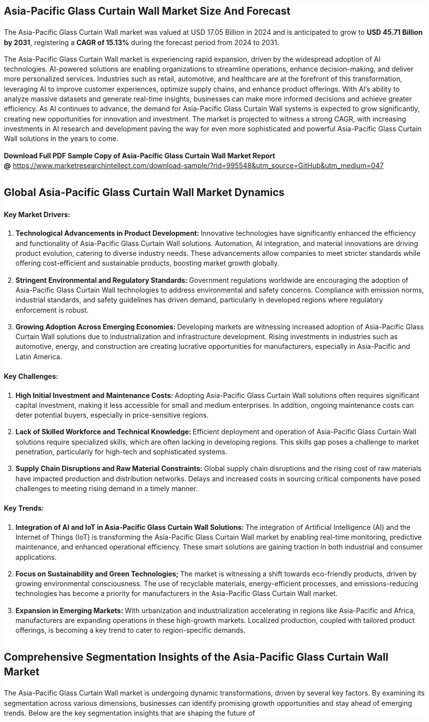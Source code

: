 <h2>Asia-Pacific Glass Curtain Wall Market Size And Forecast</h2><p>The Asia-Pacific Glass Curtain Wall market was valued at USD 17.05 Billion in 2024 and is anticipated to grow to <strong>USD 45.71 Billion by 2031</strong>, registering a <strong>CAGR of 15.13%</strong> during the forecast period from 2024 to 2031.</p><p>The Asia-Pacific Glass Curtain Wall market is experiencing rapid expansion, driven by the widespread adoption of AI technologies. AI-powered solutions are enabling organizations to streamline operations, enhance decision-making, and deliver more personalized services. Industries such as retail, automotive, and healthcare are at the forefront of this transformation, leveraging AI to improve customer experiences, optimize supply chains, and enhance product offerings. With AI’s ability to analyze massive datasets and generate real-time insights, businesses can make more informed decisions and achieve greater efficiency. As AI continues to advance, the demand for Asia-Pacific Glass Curtain Wall systems is expected to grow significantly, creating new opportunities for innovation and investment. The market is projected to witness a strong CAGR, with increasing investments in AI research and development paving the way for even more sophisticated and powerful Asia-Pacific Glass Curtain Wall solutions in the years to come.</p><p><strong>Download Full PDF Sample Copy of Asia-Pacific Glass Curtain Wall Market Report @</strong>&nbsp;<a href="https://www.marketresearchintellect.com/download-sample/?rid=995548&amp;utm_source=GitHub&amp;utm_medium=047">https://www.marketresearchintellect.com/download-sample/?rid=995548&amp;utm_source=GitHub&amp;utm_medium=047</a></p><h2>Global Asia-Pacific Glass Curtain Wall Market Dynamics</h2><h4><strong>Key Market Drivers:</strong></h4><ol><li><p><strong>Technological Advancements in Product Development:&nbsp;</strong>Innovative technologies have significantly enhanced the efficiency and functionality of Asia-Pacific Glass Curtain Wall solutions. Automation, AI integration, and material innovations are driving product evolution, catering to diverse industry needs. These advancements allow companies to meet stricter standards while offering cost-efficient and sustainable products, boosting market growth globally.</p></li><li><p><strong>Stringent Environmental and Regulatory Standards:&nbsp;</strong>Government regulations worldwide are encouraging the adoption of Asia-Pacific Glass Curtain Wall technologies to address environmental and safety concerns. Compliance with emission norms, industrial standards, and safety guidelines has driven demand, particularly in developed regions where regulatory enforcement is robust.</p></li><li><p><strong>Growing Adoption Across Emerging Economies:&nbsp;</strong>Developing markets are witnessing increased adoption of Asia-Pacific Glass Curtain Wall solutions due to industrialization and infrastructure development. Rising investments in industries such as automotive, energy, and construction are creating lucrative opportunities for manufacturers, especially in Asia-Pacific and Latin America.</p></li></ol><h4><strong>Key Challenges:</strong></h4><ol><li><p><strong>High Initial Investment and Maintenance Costs:&nbsp;</strong>Adopting Asia-Pacific Glass Curtain Wall solutions often requires significant capital investment, making it less accessible for small and medium enterprises. In addition, ongoing maintenance costs can deter potential buyers, especially in price-sensitive regions.</p></li><li><p><strong>Lack of Skilled Workforce and Technical Knowledge:&nbsp;</strong>Efficient deployment and operation of Asia-Pacific Glass Curtain Wall solutions require specialized skills, which are often lacking in developing regions. This skills gap poses a challenge to market penetration, particularly for high-tech and sophisticated systems.</p></li><li><p><strong>Supply Chain Disruptions and Raw Material Constraints:&nbsp;</strong>Global supply chain disruptions and the rising cost of raw materials have impacted production and distribution networks. Delays and increased costs in sourcing critical components have posed challenges to meeting rising demand in a timely manner.</p></li></ol><h4><strong>Key Trends:</strong></h4><ol><li><p><strong>Integration of AI and IoT in Asia-Pacific Glass Curtain Wall Solutions:&nbsp;</strong>The integration of Artificial Intelligence (AI) and the Internet of Things (IoT) is transforming the Asia-Pacific Glass Curtain Wall market by enabling real-time monitoring, predictive maintenance, and enhanced operational efficiency. These smart solutions are gaining traction in both industrial and consumer applications.</p></li><li><p><strong>Focus on Sustainability and Green Technologies;&nbsp;</strong>The market is witnessing a shift towards eco-friendly products, driven by growing environmental consciousness. The use of recyclable materials, energy-efficient processes, and emissions-reducing technologies has become a priority for manufacturers in the Asia-Pacific Glass Curtain Wall market.</p></li><li><p><strong>Expansion in Emerging Markets:&nbsp;</strong>With urbanization and industrialization accelerating in regions like Asia-Pacific and Africa, manufacturers are expanding operations in these high-growth markets. Localized production, coupled with tailored product offerings, is becoming a key trend to cater to region-specific demands.</p></li></ol><div class="article-main__content" data-test-id="publishing-text-block"><h2>Comprehensive Segmentation Insights of the Asia-Pacific Glass Curtain Wall Market</h2><p>The Asia-Pacific Glass Curtain Wall market is undergoing dynamic transformations, driven by several key factors. By examining its segmentation across various dimensions, businesses can identify promising growth opportunities and stay ahead of emerging trends. Below are the key segmentation insights that are shaping the future of